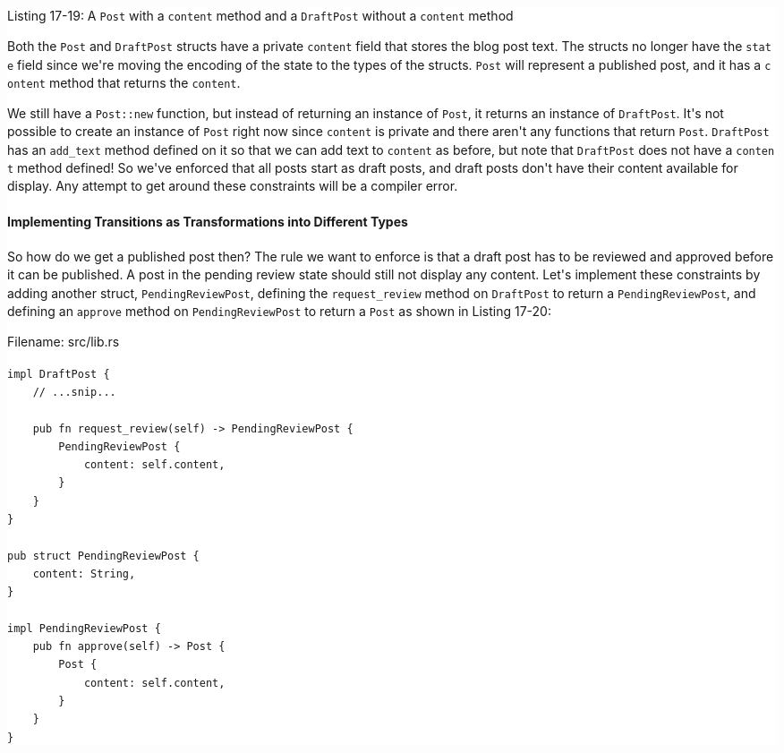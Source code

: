 Listing 17-19: A `Post` with a `content` method and a `DraftPost` without a
`content` method

Both the `Post` and `DraftPost` structs have a private `content` field that
stores the blog post text. The structs no longer have the `state` field since
we're moving the encoding of the state to the types of the structs. `Post` will
represent a published post, and it has a `content` method that returns the
`content`.

We still have a `Post::new` function, but instead of returning an instance of
`Post`, it returns an instance of `DraftPost`. It's not possible to create an
instance of `Post` right now since `content` is private and there aren't any
functions that return `Post`. `DraftPost` has an `add_text` method defined on
it so that we can add text to `content` as before, but note that `DraftPost`
does not have a `content` method defined! So we've enforced that all posts
start as draft posts, and draft posts don't have their content available for
display. Any attempt to get around these constraints will be a compiler error.

#### Implementing Transitions as Transformations into Different Types

So how do we get a published post then? The rule we want to enforce is that a
draft post has to be reviewed and approved before it can be published. A post
in the pending review state should still not display any content. Let's
implement these constraints by adding another struct, `PendingReviewPost`,
defining the `request_review` method on `DraftPost` to return a
`PendingReviewPost`, and defining an `approve` method on `PendingReviewPost` to
return a `Post` as shown in Listing 17-20:

Filename: src/lib.rs

```
impl DraftPost {
    // ...snip...

    pub fn request_review(self) -> PendingReviewPost {
        PendingReviewPost {
            content: self.content,
        }
    }
}

pub struct PendingReviewPost {
    content: String,
}

impl PendingReviewPost {
    pub fn approve(self) -> Post {
        Post {
            content: self.content,
        }
    }
}
```
